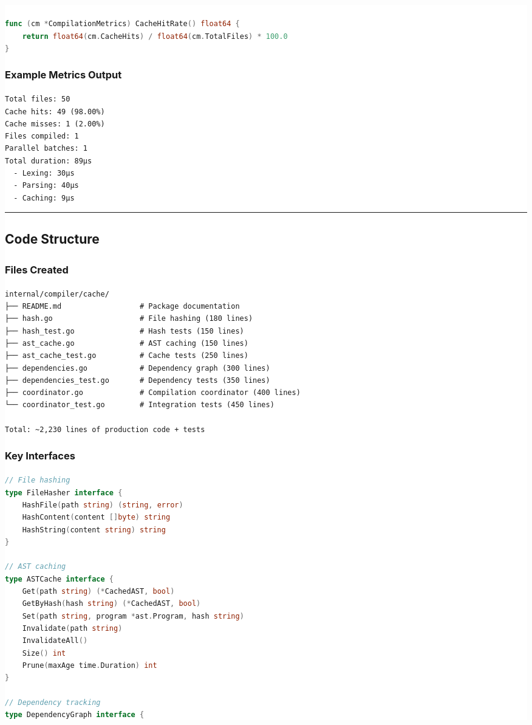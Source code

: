```go

func (cm *CompilationMetrics) CacheHitRate() float64 {
    return float64(cm.CacheHits) / float64(cm.TotalFiles) * 100.0
}
```

### Example Metrics Output

```
Total files: 50
Cache hits: 49 (98.00%)
Cache misses: 1 (2.00%)
Files compiled: 1
Parallel batches: 1
Total duration: 89µs
  - Lexing: 30µs
  - Parsing: 40µs
  - Caching: 9µs
```

---

## Code Structure

### Files Created

```
internal/compiler/cache/
├── README.md                  # Package documentation
├── hash.go                    # File hashing (180 lines)
├── hash_test.go               # Hash tests (150 lines)
├── ast_cache.go               # AST caching (150 lines)
├── ast_cache_test.go          # Cache tests (250 lines)
├── dependencies.go            # Dependency graph (300 lines)
├── dependencies_test.go       # Dependency tests (350 lines)
├── coordinator.go             # Compilation coordinator (400 lines)
└── coordinator_test.go        # Integration tests (450 lines)

Total: ~2,230 lines of production code + tests
```

### Key Interfaces

```go
// File hashing
type FileHasher interface {
    HashFile(path string) (string, error)
    HashContent(content []byte) string
    HashString(content string) string
}

// AST caching
type ASTCache interface {
    Get(path string) (*CachedAST, bool)
    GetByHash(hash string) (*CachedAST, bool)
    Set(path string, program *ast.Program, hash string)
    Invalidate(path string)
    InvalidateAll()
    Size() int
    Prune(maxAge time.Duration) int
}

// Dependency tracking
type DependencyGraph interface {
```